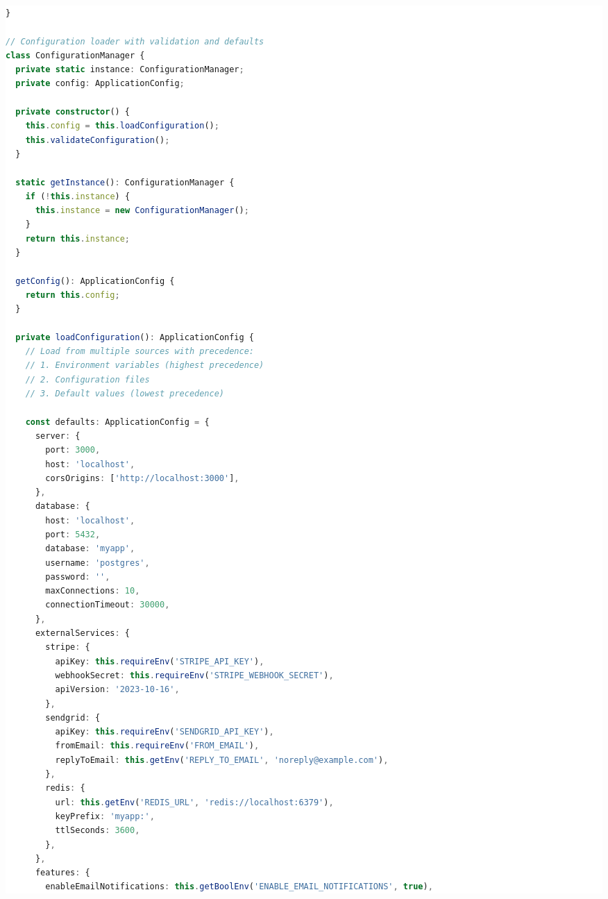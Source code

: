 ```typescript
}

// Configuration loader with validation and defaults
class ConfigurationManager {
  private static instance: ConfigurationManager;
  private config: ApplicationConfig;

  private constructor() {
    this.config = this.loadConfiguration();
    this.validateConfiguration();
  }

  static getInstance(): ConfigurationManager {
    if (!this.instance) {
      this.instance = new ConfigurationManager();
    }
    return this.instance;
  }

  getConfig(): ApplicationConfig {
    return this.config;
  }

  private loadConfiguration(): ApplicationConfig {
    // Load from multiple sources with precedence:
    // 1. Environment variables (highest precedence)
    // 2. Configuration files
    // 3. Default values (lowest precedence)

    const defaults: ApplicationConfig = {
      server: {
        port: 3000,
        host: 'localhost',
        corsOrigins: ['http://localhost:3000'],
      },
      database: {
        host: 'localhost',
        port: 5432,
        database: 'myapp',
        username: 'postgres',
        password: '',
        maxConnections: 10,
        connectionTimeout: 30000,
      },
      externalServices: {
        stripe: {
          apiKey: this.requireEnv('STRIPE_API_KEY'),
          webhookSecret: this.requireEnv('STRIPE_WEBHOOK_SECRET'),
          apiVersion: '2023-10-16',
        },
        sendgrid: {
          apiKey: this.requireEnv('SENDGRID_API_KEY'),
          fromEmail: this.requireEnv('FROM_EMAIL'),
          replyToEmail: this.getEnv('REPLY_TO_EMAIL', 'noreply@example.com'),
        },
        redis: {
          url: this.getEnv('REDIS_URL', 'redis://localhost:6379'),
          keyPrefix: 'myapp:',
          ttlSeconds: 3600,
        },
      },
      features: {
        enableEmailNotifications: this.getBoolEnv('ENABLE_EMAIL_NOTIFICATIONS', true),
```